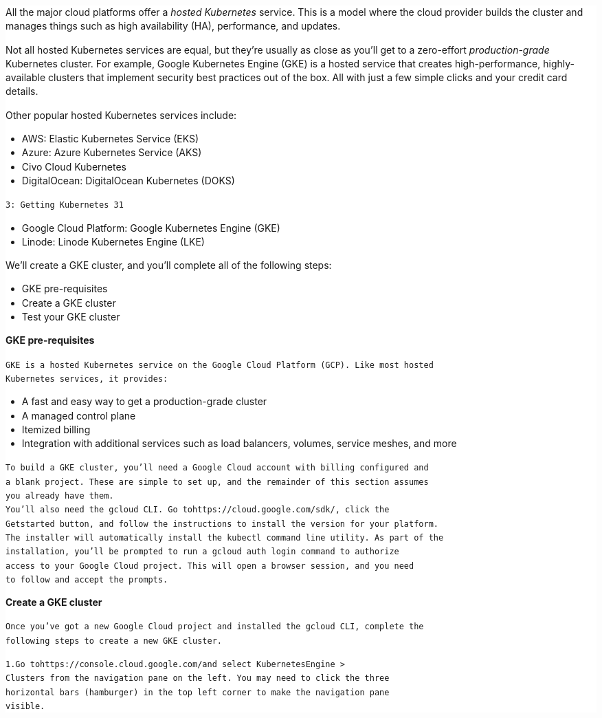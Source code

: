 All the major cloud platforms offer a _hosted Kubernetes_ service. This is a model where
the cloud provider builds the cluster and manages things such as high availability (HA),
performance, and updates.

Not all hosted Kubernetes services are equal, but they’re usually as close as you’ll get to a
zero-effort _production-grade_ Kubernetes cluster. For example, Google Kubernetes Engine
(GKE) is a hosted service that creates high-performance, highly-available clusters that
implement security best practices out of the box. All with just a few simple clicks and
your credit card details.

Other popular hosted Kubernetes services include:

- AWS: Elastic Kubernetes Service (EKS)
- Azure: Azure Kubernetes Service (AKS)
- Civo Cloud Kubernetes
- DigitalOcean: DigitalOcean Kubernetes (DOKS)


```
3: Getting Kubernetes 31
```
- Google Cloud Platform: Google Kubernetes Engine (GKE)
- Linode: Linode Kubernetes Engine (LKE)

We’ll create a GKE cluster, and you’ll complete all of the following steps:

- GKE pre-requisites
- Create a GKE cluster
- Test your GKE cluster

**GKE pre-requisites**

```
GKE is a hosted Kubernetes service on the Google Cloud Platform (GCP). Like most hosted
Kubernetes services, it provides:
```
- A fast and easy way to get a production-grade cluster
- A managed control plane
- Itemized billing
- Integration with additional services such as load balancers, volumes, service
    meshes, and more

```
To build a GKE cluster, you’ll need a Google Cloud account with billing configured and
a blank project. These are simple to set up, and the remainder of this section assumes
you already have them.
You’ll also need the gcloud CLI. Go tohttps://cloud.google.com/sdk/, click the
Getstarted button, and follow the instructions to install the version for your platform.
The installer will automatically install the kubectl command line utility. As part of the
installation, you’ll be prompted to run a gcloud auth login command to authorize
access to your Google Cloud project. This will open a browser session, and you need
to follow and accept the prompts.
```
**Create a GKE cluster**

```
Once you’ve got a new Google Cloud project and installed the gcloud CLI, complete the
following steps to create a new GKE cluster.
```
```
1.Go tohttps://console.cloud.google.com/and select KubernetesEngine >
Clusters from the navigation pane on the left. You may need to click the three
horizontal bars (hamburger) in the top left corner to make the navigation pane
visible.
```
